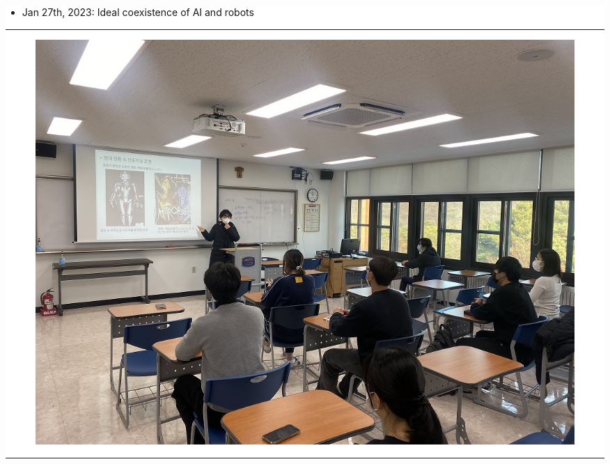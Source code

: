 * Jan 27th, 2023: Ideal coexistence of AI and robots
<p align="center"><iframe src="//www.slideshare.net/slideshow/embed_code/key/BSl81VUGTwj6dg" width="90%" height="485" frameborder="0" marginwidth="0" marginheight="0" scrolling="no" style="border:1px solid #CCC; border-width:1px; margin-bottom:5px; max-width: 100%;" allowfullscreen> </iframe></p>


***

<p align="center"><img src="/images/WS2022.jpg" style="width : 90%; max-width: 90%"></p>

***
